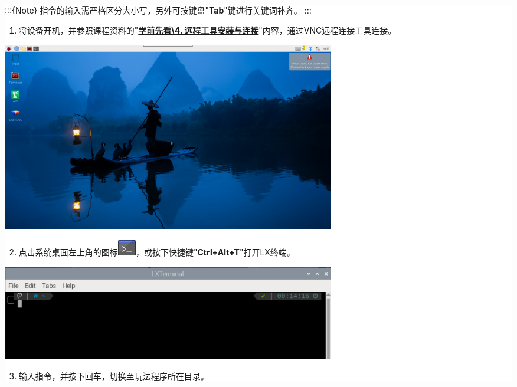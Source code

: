 :::{Note}
指令的输入需严格区分大小写，另外可按键盘"**Tab**"键进行关键词补齐。
:::

1. 将设备开机，并参照课程资料的"**[学前先看\4. 远程工具安装与连接](https://docs.hiwonder.com/projects/MasterPi/en/latest/docs/1.getting_ready.html#id11)**"内容，通过VNC远程连接工具连接。

<img src="../_static/media/7.basic_course_kinematics/1.4/image3.png" style="width:5.75764in;height:3.24097in" />

2. 点击系统桌面左上角的图标<img src="../_static/media/7.basic_course_kinematics/1.4/image4.png" style="width:0.31458in;height:0.27361in" />，或按下快捷键"**Ctrl+Alt+T**"打开LX终端。

<img src="../_static/media/7.basic_course_kinematics/1.4/image5.png" style="width:5.76528in;height:1.62778in" />

3. 输入指令，并按下回车，切换至玩法程序所在目录。

